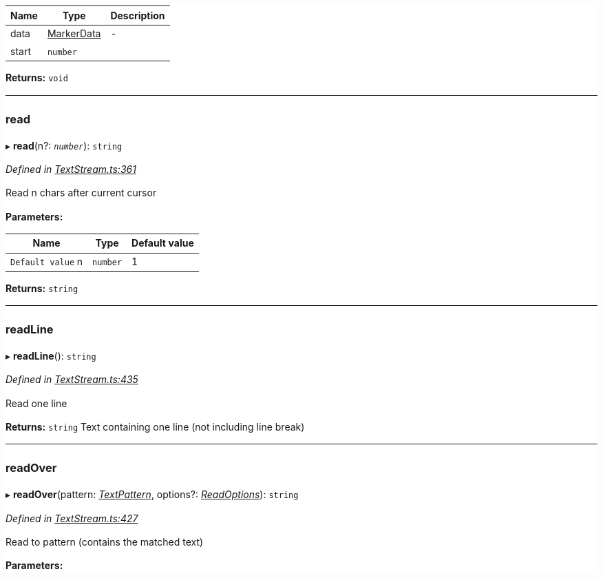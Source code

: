 | Name | Type | Description |
| ------ | ------ | ------ |
| data | [MarkerData](../modules/_textstream_.md#markerdata) |  \- |
| start | `number` |   |

**Returns:** `void`

___
<a id="read"></a>

###  read

▸ **read**(n?: *`number`*): `string`

*Defined in [TextStream.ts:361](https://github.com/nexushubs/zaml-lang/blob/18f20d4/packages/zaml-parser/src/TextStream.ts#L361)*

Read n chars after current cursor

**Parameters:**

| Name | Type | Default value |
| ------ | ------ | ------ |
| `Default value` n | `number` | 1 |

**Returns:** `string`

___
<a id="readline"></a>

###  readLine

▸ **readLine**(): `string`

*Defined in [TextStream.ts:435](https://github.com/nexushubs/zaml-lang/blob/18f20d4/packages/zaml-parser/src/TextStream.ts#L435)*

Read one line

**Returns:** `string`
Text containing one line (not including line break)

___
<a id="readover"></a>

###  readOver

▸ **readOver**(pattern: *[TextPattern](../modules/_textstream_.md#textpattern)*, options?: *[ReadOptions](../interfaces/_textstream_.readoptions.md)*): `string`

*Defined in [TextStream.ts:427](https://github.com/nexushubs/zaml-lang/blob/18f20d4/packages/zaml-parser/src/TextStream.ts#L427)*

Read to pattern (contains the matched text)

**Parameters:**
